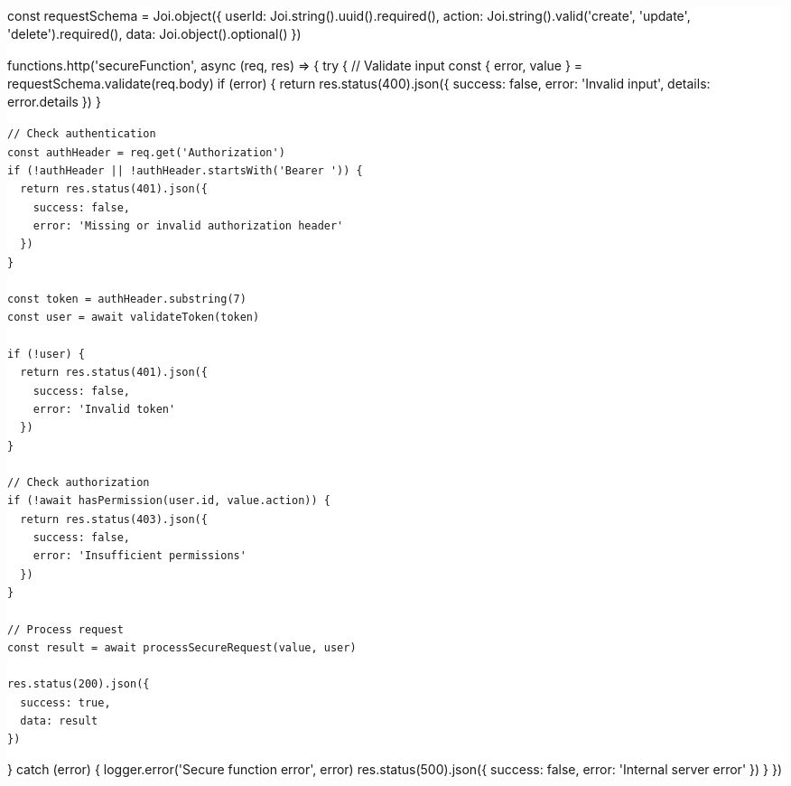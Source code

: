 const requestSchema = Joi.object({
  userId: Joi.string().uuid().required(),
  action: Joi.string().valid('create', 'update', 'delete').required(),
  data: Joi.object().optional()
})

functions.http('secureFunction', async (req, res) => {
  try {
    // Validate input
    const { error, value } = requestSchema.validate(req.body)
    if (error) {
      return res.status(400).json({
        success: false,
        error: 'Invalid input',
        details: error.details
      })
    }
    
    // Check authentication
    const authHeader = req.get('Authorization')
    if (!authHeader || !authHeader.startsWith('Bearer ')) {
      return res.status(401).json({
        success: false,
        error: 'Missing or invalid authorization header'
      })
    }
    
    const token = authHeader.substring(7)
    const user = await validateToken(token)
    
    if (!user) {
      return res.status(401).json({
        success: false,
        error: 'Invalid token'
      })
    }
    
    // Check authorization
    if (!await hasPermission(user.id, value.action)) {
      return res.status(403).json({
        success: false,
        error: 'Insufficient permissions'
      })
    }
    
    // Process request
    const result = await processSecureRequest(value, user)
    
    res.status(200).json({
      success: true,
      data: result
    })
  } catch (error) {
    logger.error('Secure function error', error)
    res.status(500).json({
      success: false,
      error: 'Internal server error'
    })
  }
})
